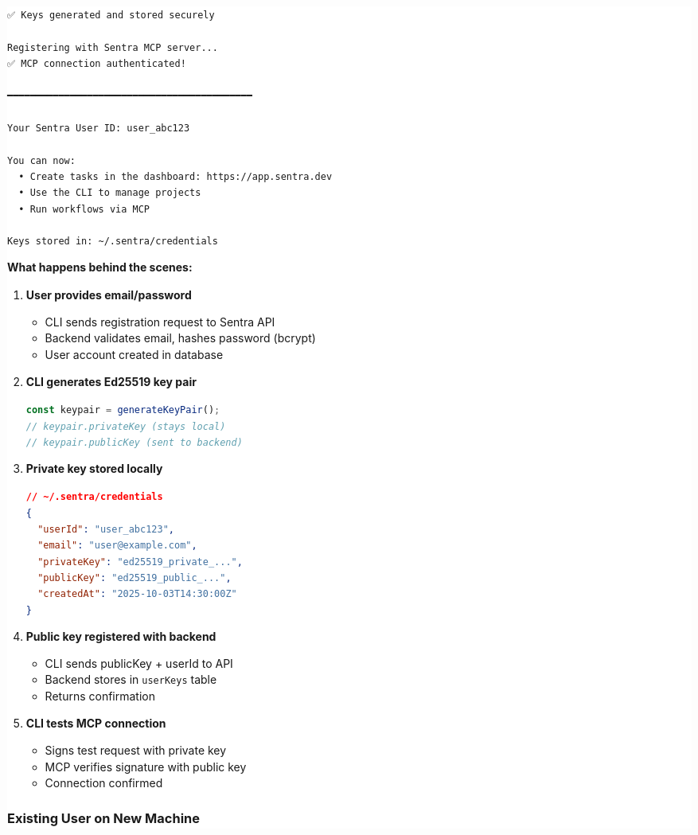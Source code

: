 ```bash
✅ Keys generated and stored securely

Registering with Sentra MCP server...
✅ MCP connection authenticated!

━━━━━━━━━━━━━━━━━━━━━━━━━━━━━━━━━━━━━━━━━━━

Your Sentra User ID: user_abc123

You can now:
  • Create tasks in the dashboard: https://app.sentra.dev
  • Use the CLI to manage projects
  • Run workflows via MCP

Keys stored in: ~/.sentra/credentials
```

**What happens behind the scenes:**

1. **User provides email/password**
   - CLI sends registration request to Sentra API
   - Backend validates email, hashes password (bcrypt)
   - User account created in database

2. **CLI generates Ed25519 key pair**
   ```typescript
   const keypair = generateKeyPair();
   // keypair.privateKey (stays local)
   // keypair.publicKey (sent to backend)
   ```

3. **Private key stored locally**
   ```json
   // ~/.sentra/credentials
   {
     "userId": "user_abc123",
     "email": "user@example.com",
     "privateKey": "ed25519_private_...",
     "publicKey": "ed25519_public_...",
     "createdAt": "2025-10-03T14:30:00Z"
   }
   ```

4. **Public key registered with backend**
   - CLI sends publicKey + userId to API
   - Backend stores in `userKeys` table
   - Returns confirmation

5. **CLI tests MCP connection**
   - Signs test request with private key
   - MCP verifies signature with public key
   - Connection confirmed

### Existing User on New Machine
